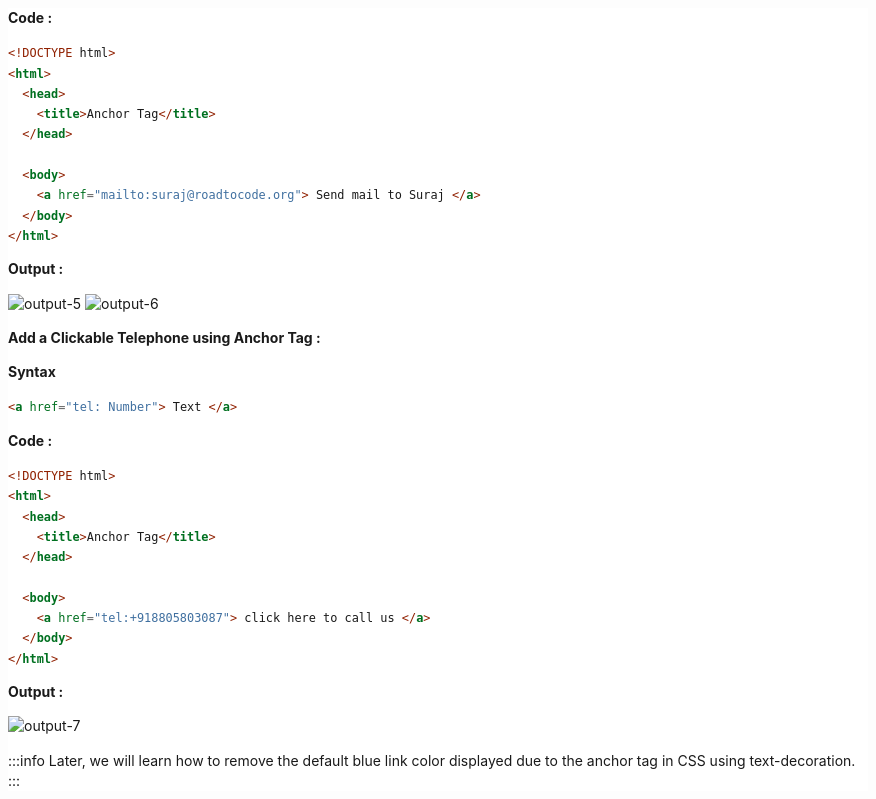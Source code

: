 **Code :**

```html
<!DOCTYPE html>
<html>
  <head>
    <title>Anchor Tag</title>
  </head>

  <body>
    <a href="mailto:suraj@roadtocode.org"> Send mail to Suraj </a>
  </body>
</html>
```

**Output :**

<img src="/html/07/output-5.png" alt="output-5" width="600px"/>
<img src="/html/07/output-6.png" alt="output-6" width="600px"/>

**Add a Clickable Telephone using Anchor Tag :**

**Syntax**

```html
<a href="tel: Number"> Text </a>
```

**Code :**

```html
<!DOCTYPE html>
<html>
  <head>
    <title>Anchor Tag</title>
  </head>

  <body>
    <a href="tel:+918805803087"> click here to call us </a>
  </body>
</html>
```

**Output :**

<img src="/html/07/output-7.png" alt="output-7" width="600px"/>

:::info
Later, we will learn how to remove the default blue link color displayed due to the anchor tag in CSS using text-decoration.
:::
